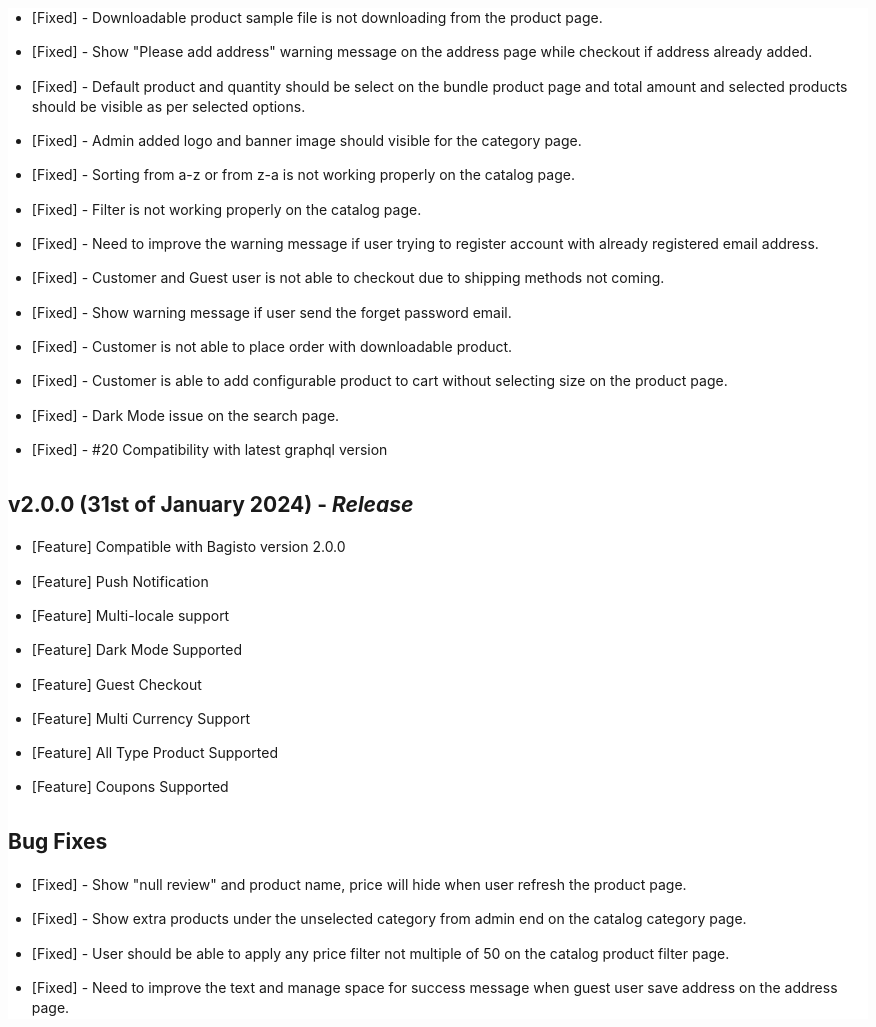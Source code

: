 * [Fixed] - Downloadable product sample file is not downloading from the product page.

* [Fixed] - Show "Please add address" warning message on the address page while checkout if address already added.

* [Fixed] - Default product and quantity should be select on the bundle product page and total amount and selected products should be visible as per selected options.

* [Fixed] - Admin added logo and banner image should visible for the category page.

* [Fixed] - Sorting from a-z or from z-a is not working properly on the catalog page.

* [Fixed] - Filter is not working properly on the catalog page.

* [Fixed] - Need to improve the warning message if user trying to register account with already registered email address.

* [Fixed] - Customer and Guest user is not able to checkout due to shipping methods not coming.

* [Fixed] - Show warning message if user send the forget password email.

* [Fixed] - Customer is not able to place order with downloadable product.

* [Fixed] - Customer is able to add configurable product to cart without selecting size on the product page.

* [Fixed] - Dark Mode issue on the search page.

* [Fixed] - #20 Compatibility with latest graphql version


## **v2.0.0 (31st of January 2024)** - *Release*

* [Feature] Compatible with Bagisto version 2.0.0

* [Feature] Push Notification

* [Feature] Multi-locale support

* [Feature] Dark Mode Supported

* [Feature] Guest Checkout

* [Feature] Multi Currency Support

* [Feature] All Type Product Supported

* [Feature] Coupons Supported

## **Bug Fixes**

* [Fixed] - Show "null review" and product name, price will hide when user refresh the product page.

* [Fixed] - Show extra products under the unselected category from admin end on the catalog category page.

* [Fixed] - User should be able to apply any price filter not multiple of 50 on the catalog product filter page.

* [Fixed] - Need to improve the text and manage space for success message when guest user save address on the address page.
